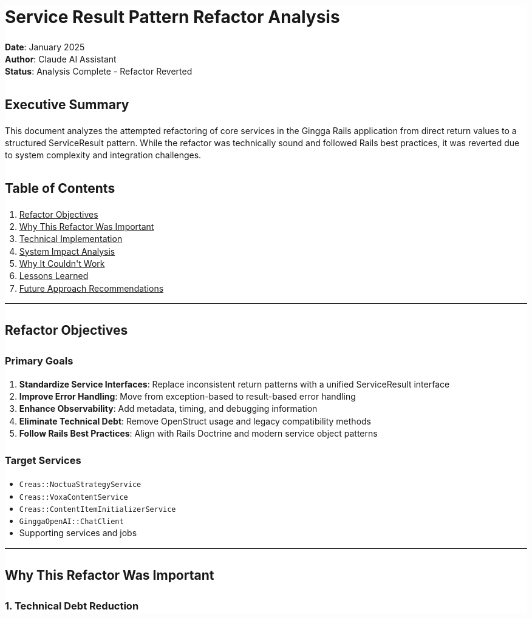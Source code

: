 # Service Result Pattern Refactor Analysis

**Date**: January 2025  
**Author**: Claude AI Assistant  
**Status**: Analysis Complete - Refactor Reverted  

## Executive Summary

This document analyzes the attempted refactoring of core services in the Gingga Rails application from direct return values to a structured ServiceResult pattern. While the refactor was technically sound and followed Rails best practices, it was reverted due to system complexity and integration challenges.

## Table of Contents

1. [Refactor Objectives](#refactor-objectives)
2. [Why This Refactor Was Important](#why-this-refactor-was-important)
3. [Technical Implementation](#technical-implementation)
4. [System Impact Analysis](#system-impact-analysis)
5. [Why It Couldn't Work](#why-it-couldnt-work)
6. [Lessons Learned](#lessons-learned)
7. [Future Approach Recommendations](#future-approach-recommendations)

---

## Refactor Objectives

### Primary Goals

1. **Standardize Service Interfaces**: Replace inconsistent return patterns with a unified ServiceResult interface
2. **Improve Error Handling**: Move from exception-based to result-based error handling
3. **Enhance Observability**: Add metadata, timing, and debugging information
4. **Eliminate Technical Debt**: Remove OpenStruct usage and legacy compatibility methods
5. **Follow Rails Best Practices**: Align with Rails Doctrine and modern service object patterns

### Target Services

- `Creas::NoctuaStrategyService`
- `Creas::VoxaContentService`
- `Creas::ContentItemInitializerService`
- `GinggaOpenAI::ChatClient`
- Supporting services and jobs

---

## Why This Refactor Was Important

### 1. **Technical Debt Reduction**
